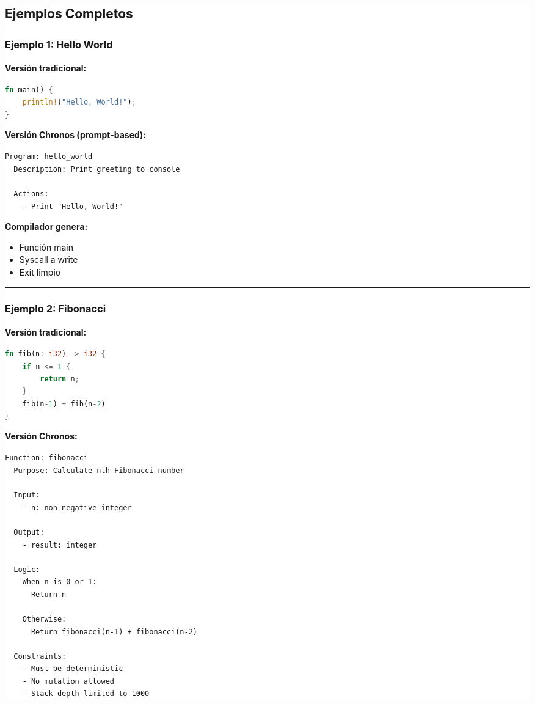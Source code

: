 
## Ejemplos Completos

### Ejemplo 1: Hello World

**Versión tradicional:**
```rust
fn main() {
    println!("Hello, World!");
}
```

**Versión Chronos (prompt-based):**
```chronos
Program: hello_world
  Description: Print greeting to console

  Actions:
    - Print "Hello, World!"
```

**Compilador genera:**
- Función main
- Syscall a write
- Exit limpio

---

### Ejemplo 2: Fibonacci

**Versión tradicional:**
```rust
fn fib(n: i32) -> i32 {
    if n <= 1 {
        return n;
    }
    fib(n-1) + fib(n-2)
}
```

**Versión Chronos:**
```chronos
Function: fibonacci
  Purpose: Calculate nth Fibonacci number

  Input:
    - n: non-negative integer

  Output:
    - result: integer

  Logic:
    When n is 0 or 1:
      Return n

    Otherwise:
      Return fibonacci(n-1) + fibonacci(n-2)

  Constraints:
    - Must be deterministic
    - No mutation allowed
    - Stack depth limited to 1000
```
